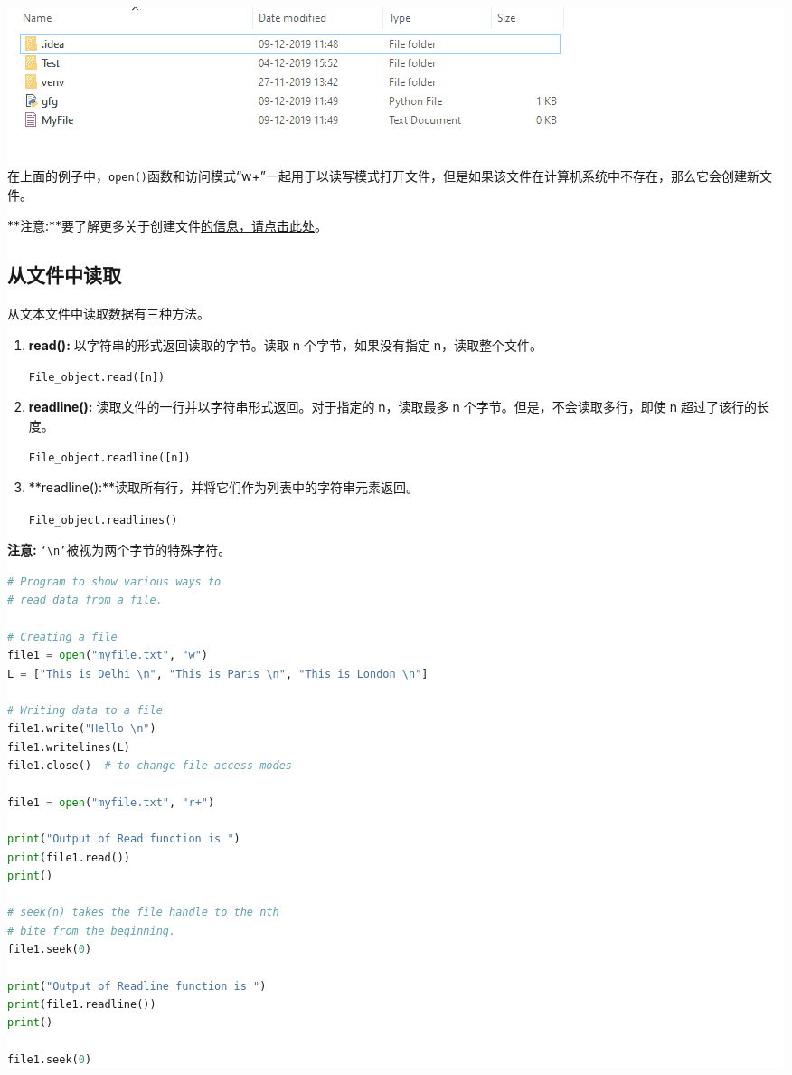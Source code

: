 ![creating-a-file](img/ff8d4c9c3f5eb29a38b6734f6301dce2.png)

在上面的例子中，`open()`函数和访问模式“w+”一起用于以读写模式打开文件，但是如果该文件在计算机系统中不存在，那么它会创建新文件。

**注意:**要了解更多关于创建文件[的信息，请点击此处](https://www.geeksforgeeks.org/create-an-empty-file-using-python/)。

## 从文件中读取

从文本文件中读取数据有三种方法。

1.  **read():** 以字符串的形式返回读取的字节。读取 n 个字节，如果没有指定 n，读取整个文件。

    ```py
    File_object.read([n])
    ```

2.  **readline():** 读取文件的一行并以字符串形式返回。对于指定的 n，读取最多 n 个字节。但是，不会读取多行，即使 n 超过了该行的长度。

    ```py
    File_object.readline([n])
    ```

3.  **readline():**读取所有行，并将它们作为列表中的字符串元素返回。

    ```py
    File_object.readlines()
    ```

**注意:** `‘\n’`被视为两个字节的特殊字符。

```py
# Program to show various ways to  
# read data from a file.  

# Creating a file 
file1 = open("myfile.txt", "w") 
L = ["This is Delhi \n", "This is Paris \n", "This is London \n"] 

# Writing data to a file 
file1.write("Hello \n")  
file1.writelines(L) 
file1.close()  # to change file access modes 

file1 = open("myfile.txt", "r+") 

print("Output of Read function is ") 
print(file1.read()) 
print() 

# seek(n) takes the file handle to the nth 
# bite from the beginning.  
file1.seek(0) 

print("Output of Readline function is ") 
print(file1.readline()) 
print() 

file1.seek(0) 

```